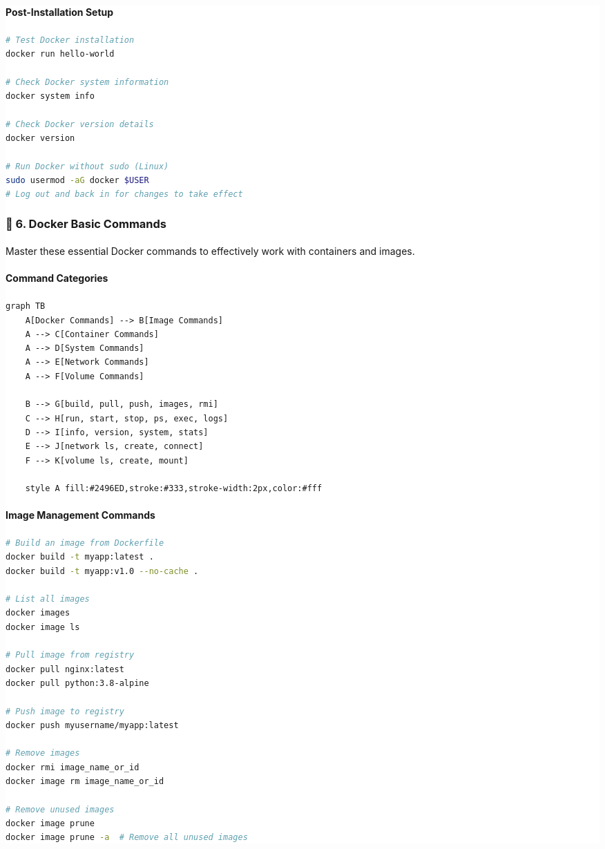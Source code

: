 #### **Post-Installation Setup**

```bash
# Test Docker installation
docker run hello-world

# Check Docker system information
docker system info

# Check Docker version details
docker version

# Run Docker without sudo (Linux)
sudo usermod -aG docker $USER
# Log out and back in for changes to take effect
```

### **🔧 6. Docker Basic Commands**

Master these essential Docker commands to effectively work with containers and images.

#### **Command Categories**

```mermaid
graph TB
    A[Docker Commands] --> B[Image Commands]
    A --> C[Container Commands]
    A --> D[System Commands]
    A --> E[Network Commands]
    A --> F[Volume Commands]
    
    B --> G[build, pull, push, images, rmi]
    C --> H[run, start, stop, ps, exec, logs]
    D --> I[info, version, system, stats]
    E --> J[network ls, create, connect]
    F --> K[volume ls, create, mount]
    
    style A fill:#2496ED,stroke:#333,stroke-width:2px,color:#fff
```

#### **Image Management Commands**

```bash
# Build an image from Dockerfile
docker build -t myapp:latest .
docker build -t myapp:v1.0 --no-cache .

# List all images
docker images
docker image ls

# Pull image from registry
docker pull nginx:latest
docker pull python:3.8-alpine

# Push image to registry
docker push myusername/myapp:latest

# Remove images
docker rmi image_name_or_id
docker image rm image_name_or_id

# Remove unused images
docker image prune
docker image prune -a  # Remove all unused images

```